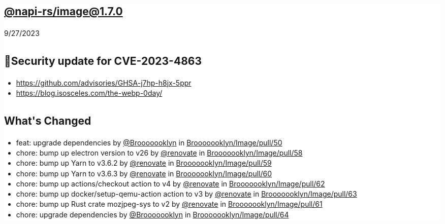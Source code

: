 ## <a href="https://github.com/Brooooooklyn/Image/releases/tag/%40napi-rs/image%401.7.0" target="_blank" rel="noopener">@napi-rs/image@1.7.0</a> 
  9/27/2023 
## 🚨Security update for CVE-2023-4863 
- https://github.com/advisories/GHSA-j7hp-h8jx-5ppr
- https://blog.isosceles.com/the-webp-0day/

## What's Changed
* feat: upgrade dependencies by [@Brooooooklyn](https://github.com/Brooooooklyn) in <a 
                href="https://github.com/Brooooooklyn/Image/pull/50"
                target="_blank"
                rel="noopener" 
                className="nx-text-primary-600 nx-underline nx-decoration-from-font [text-underline-position:from-font]">Brooooooklyn/Image/pull/50</a>
* chore: bump up electron version to v26 by [@renovate](https://github.com/renovate) in <a 
                href="https://github.com/Brooooooklyn/Image/pull/58"
                target="_blank"
                rel="noopener" 
                className="nx-text-primary-600 nx-underline nx-decoration-from-font [text-underline-position:from-font]">Brooooooklyn/Image/pull/58</a>
* chore: bump up Yarn to v3.6.2 by [@renovate](https://github.com/renovate) in <a 
                href="https://github.com/Brooooooklyn/Image/pull/59"
                target="_blank"
                rel="noopener" 
                className="nx-text-primary-600 nx-underline nx-decoration-from-font [text-underline-position:from-font]">Brooooooklyn/Image/pull/59</a>
* chore: bump up Yarn to v3.6.3 by [@renovate](https://github.com/renovate) in <a 
                href="https://github.com/Brooooooklyn/Image/pull/60"
                target="_blank"
                rel="noopener" 
                className="nx-text-primary-600 nx-underline nx-decoration-from-font [text-underline-position:from-font]">Brooooooklyn/Image/pull/60</a>
* chore: bump up actions/checkout action to v4 by [@renovate](https://github.com/renovate) in <a 
                href="https://github.com/Brooooooklyn/Image/pull/62"
                target="_blank"
                rel="noopener" 
                className="nx-text-primary-600 nx-underline nx-decoration-from-font [text-underline-position:from-font]">Brooooooklyn/Image/pull/62</a>
* chore: bump up docker/setup-qemu-action action to v3 by [@renovate](https://github.com/renovate) in <a 
                href="https://github.com/Brooooooklyn/Image/pull/63"
                target="_blank"
                rel="noopener" 
                className="nx-text-primary-600 nx-underline nx-decoration-from-font [text-underline-position:from-font]">Brooooooklyn/Image/pull/63</a>
* chore: bump up Rust crate mozjpeg-sys to v2 by [@renovate](https://github.com/renovate) in <a 
                href="https://github.com/Brooooooklyn/Image/pull/61"
                target="_blank"
                rel="noopener" 
                className="nx-text-primary-600 nx-underline nx-decoration-from-font [text-underline-position:from-font]">Brooooooklyn/Image/pull/61</a>
* chore: upgrade dependencies by [@Brooooooklyn](https://github.com/Brooooooklyn) in <a 
                href="https://github.com/Brooooooklyn/Image/pull/64"
                target="_blank"
                rel="noopener" 
                className="nx-text-primary-600 nx-underline nx-decoration-from-font [text-underline-position:from-font]">Brooooooklyn/Image/pull/64</a>
